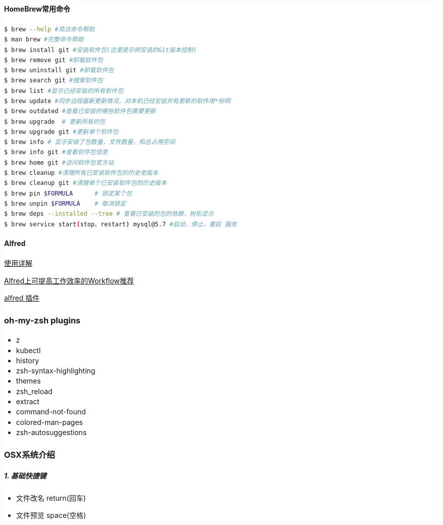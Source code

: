 #### HomeBrew常用命令

```bash
$ brew --help #简洁命令帮助
$ man brew #完整命令帮助
$ brew install git #安装软件包(这里是示例安装的Git版本控制)
$ brew remove git #卸载软件包
$ brew uninstall git #卸载软件包
$ brew search git #搜索软件包
$ brew list #显示已经安装的所有软件包
$ brew update #同步远程最新更新情况，对本机已经安装并有更新的软件用*标明
$ brew outdated #查看已安装的哪些软件包需要更新
$ brew upgrade  # 更新所有的包
$ brew upgrade git #更新单个软件包
$ brew info # 显示安装了包数量，文件数量，和总占用空间
$ brew info git #查看软件包信息
$ brew home git #访问软件包官方站
$ brew cleanup #清理所有已安装软件包的历史老版本
$ brew cleanup git #清理单个已安装软件包的历史版本
$ brew pin $FORMULA      # 锁定某个包
$ brew unpin $FORMULA    # 取消锁定
$ brew deps --installed --tree # 查看已安装的包的依赖，树形显示
$ brew service start(stop、restart) mysql@5.7 #启动，停止，重启 服务
```



#### Alfred

[使用详解](https://sspai.com/post/27900)

[Alfred上可提高工作效率的Workflow推荐](https://www.cnblogs.com/xindoo/p/11380072.html)

[alfred 插件]( https://github.com/learn-anything/alfred-workflows)

### oh-my-zsh plugins

- z
- kubectl
- history
- zsh-syntax-highlighting
- themes
- zsh_reload
- extract
- command-not-found
- colored-man-pages
- zsh-autosuggestions

### OSX系统介绍

##### 1. 基础快捷键

- 文件改名 return(回车)

- 文件预览 space(空格)
